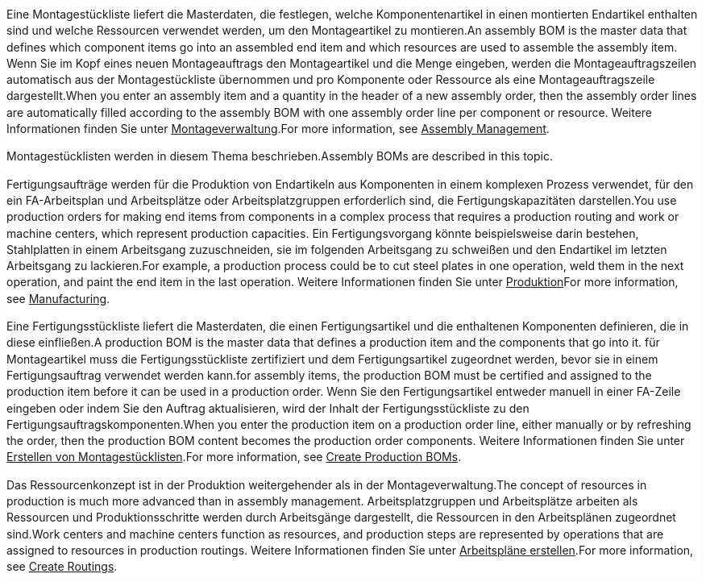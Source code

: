 <span data-ttu-id="6f1c8-109">Eine Montagestückliste liefert die Masterdaten, die festlegen, welche Komponentenartikel in einen montierten Endartikel enthalten sind und welche Ressourcen verwendet werden, um den Montageartikel zu montieren.</span><span class="sxs-lookup"><span data-stu-id="6f1c8-109">An assembly BOM is the master data that defines which component items go into an assembled end item and which resources are used to assemble the assembly item.</span></span> <span data-ttu-id="6f1c8-110">Wenn Sie im Kopf eines neuen Montageauftrags den Montageartikel und die Menge eingeben, werden die Montageauftragszeilen automatisch aus der Montagestückliste übernommen und pro Komponente oder Ressource als eine Montageauftragszeile dargestellt.</span><span class="sxs-lookup"><span data-stu-id="6f1c8-110">When you enter an assembly item and a quantity in the header of a new assembly order, then the assembly order lines are automatically filled according to the assembly BOM with one assembly order line per component or resource.</span></span> <span data-ttu-id="6f1c8-111">Weitere Informationen finden Sie unter [Montageverwaltung](assembly-assemble-items.md).</span><span class="sxs-lookup"><span data-stu-id="6f1c8-111">For more information, see [Assembly Management](assembly-assemble-items.md).</span></span>

<span data-ttu-id="6f1c8-112">Montagestücklisten werden in diesem Thema beschrieben.</span><span class="sxs-lookup"><span data-stu-id="6f1c8-112">Assembly BOMs are described in this topic.</span></span>

<span data-ttu-id="6f1c8-113">Fertigungsaufträge werden für die Produktion von Endartikeln aus Komponenten in einem komplexen Prozess verwendet, für den ein FA-Arbeitsplan und Arbeitsplätze oder Arbeitsplatzgruppen erforderlich sind, die Fertigungskapazitäten darstellen.</span><span class="sxs-lookup"><span data-stu-id="6f1c8-113">You use production orders for making end items from components in a complex process that requires a production routing and work or machine centers, which represent production capacities.</span></span> <span data-ttu-id="6f1c8-114">Ein Fertigungsvorgang könnte beispielsweise darin bestehen, Stahlplatten in einem Arbeitsgang zuzuschneiden, sie im folgenden Arbeitsgang zu schweißen und den Endartikel im letzten Arbeitsgang zu lackieren.</span><span class="sxs-lookup"><span data-stu-id="6f1c8-114">For example, a production process could be to cut steel plates in one operation, weld them in the next operation, and paint the end item in the last operation.</span></span> <span data-ttu-id="6f1c8-115">Weitere Informationen finden Sie unter [Produktion](production-manage-manufacturing.md)</span><span class="sxs-lookup"><span data-stu-id="6f1c8-115">For more information, see [Manufacturing](production-manage-manufacturing.md).</span></span>  

<span data-ttu-id="6f1c8-116">Eine Fertigungsstückliste liefert die Masterdaten, die einen Fertigungsartikel und die enthaltenen Komponenten definieren, die in diese einfließen.</span><span class="sxs-lookup"><span data-stu-id="6f1c8-116">A production BOM is the master data that defines a production item and the components that go into it.</span></span> <span data-ttu-id="6f1c8-117">für Montageartikel muss die Fertigungsstückliste zertifiziert und dem Fertigungsartikel zugeordnet werden, bevor sie in einem Fertigungsauftrag verwendet werden kann.</span><span class="sxs-lookup"><span data-stu-id="6f1c8-117">for assembly items, the production BOM must be certified and assigned to the production item before it can be used in a production order.</span></span> <span data-ttu-id="6f1c8-118">Wenn Sie den Fertigungsartikel entweder manuell in einer FA-Zeile eingeben oder indem Sie den Auftrag aktualisieren, wird der Inhalt der Fertigungsstückliste zu den Fertigungsauftragskomponenten.</span><span class="sxs-lookup"><span data-stu-id="6f1c8-118">When you enter the production item on a production order line, either manually or by refreshing the order, then the production BOM content becomes the production order components.</span></span> <span data-ttu-id="6f1c8-119">Weitere Informationen finden Sie unter [Erstellen von Montagestücklisten](production-how-to-create-production-boms.md).</span><span class="sxs-lookup"><span data-stu-id="6f1c8-119">For more information, see [Create Production BOMs](production-how-to-create-production-boms.md).</span></span>  

<span data-ttu-id="6f1c8-120">Das Ressourcenkonzept ist in der Produktion weitergehender als in der Montageverwaltung.</span><span class="sxs-lookup"><span data-stu-id="6f1c8-120">The concept of resources in production is much more advanced than in assembly management.</span></span> <span data-ttu-id="6f1c8-121">Arbeitsplatzgruppen und Arbeitsplätze arbeiten als Ressourcen und Produktionsschritte werden durch Arbeitsgänge dargestellt, die Ressourcen in den Arbeitsplänen zugeordnet sind.</span><span class="sxs-lookup"><span data-stu-id="6f1c8-121">Work centers and machine centers function as resources, and production steps are represented by operations that are assigned to resources in production routings.</span></span> <span data-ttu-id="6f1c8-122">Weitere Informationen finden Sie unter [Arbeitspläne erstellen](production-how-to-create-routings.md).</span><span class="sxs-lookup"><span data-stu-id="6f1c8-122">For more information, see [Create Routings](production-how-to-create-routings.md).</span></span>
